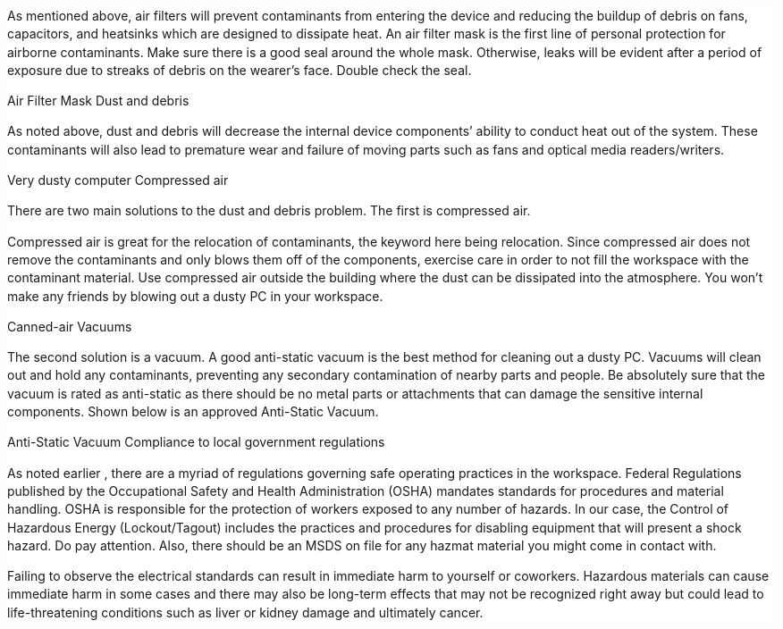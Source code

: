As mentioned above, air filters will prevent contaminants from entering the device and reducing the buildup of debris on fans, capacitors, and heatsinks which are designed to dissipate heat. An air filter mask is the first line of personal protection for airborne contaminants. Make sure there is a good seal around the whole mask. Otherwise, leaks will be evident after a period of exposure due to streaks of debris on the wearer’s face. Double check the seal.

Air Filter Mask
Dust and debris

As noted above, dust and debris will decrease the internal device components’ ability to conduct heat out of the system. These contaminants will also lead to premature wear and failure of moving parts such as fans and optical media readers/writers.

Very dusty computer
Compressed air

There are two main solutions to the dust and debris problem. The first is compressed air.

Compressed air is great for the relocation of contaminants, the keyword here being relocation. Since compressed air does not remove the contaminants and only blows them off of the components, exercise care in order to not fill the workspace with the contaminant material. Use compressed air outside the building where the dust can be dissipated into the atmosphere. You won’t make any friends by blowing out a dusty PC in your workspace.

Canned-air
Vacuums

The second solution is a vacuum. A good anti-static vacuum is the best method for cleaning out a dusty PC. Vacuums will clean out and hold any contaminants, preventing any secondary contamination of nearby parts and people. Be absolutely sure that the vacuum is rated as anti-static as there should be no metal parts or attachments that can damage the sensitive internal components. Shown below is an approved Anti-Static Vacuum.

Anti-Static Vacuum
Compliance to local government regulations

As noted earlier , there are a myriad of regulations governing safe operating practices in the workspace. Federal Regulations published by the Occupational Safety and Health Administration (OSHA) mandates standards for procedures and material handling. OSHA is responsible for the protection of workers exposed to any number of hazards. In our case, the Control of Hazardous Energy (Lockout/Tagout) includes the practices and procedures for disabling equipment that will present a shock hazard. Do pay attention. Also, there should be an MSDS on file for any hazmat material you might come in contact with.

Failing to observe the electrical standards can result in immediate harm to yourself or coworkers. Hazardous materials can cause immediate harm in some cases and there may also be long-term effects that may not be recognized right away but could lead to life-threatening conditions such as liver or kidney damage and ultimately cancer.
